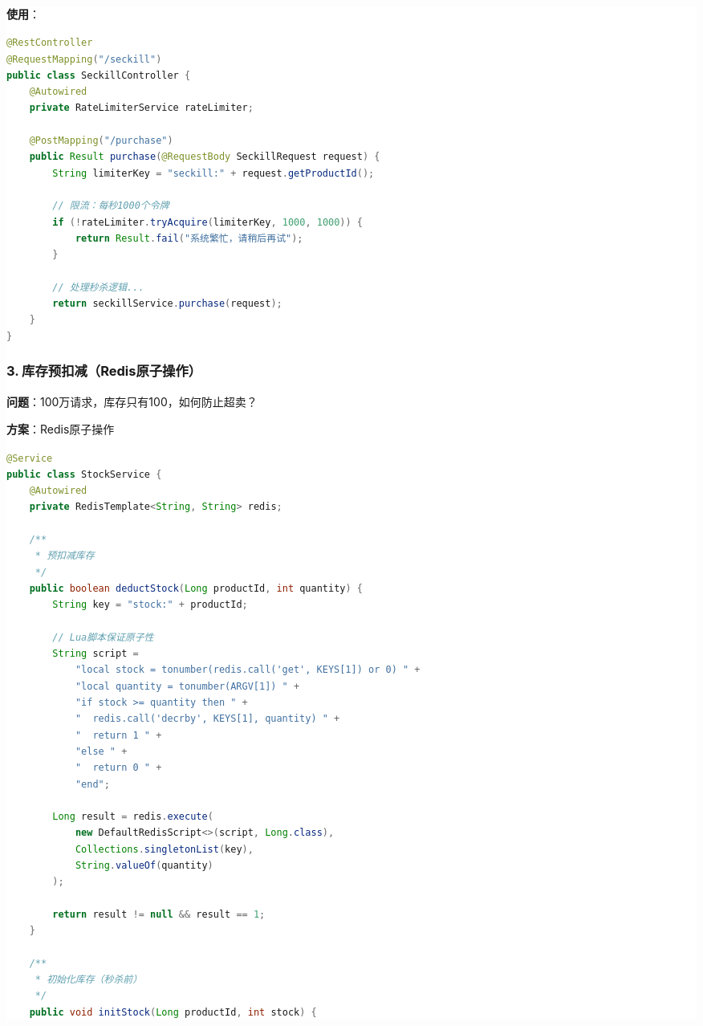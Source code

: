 **使用**：

```java
@RestController
@RequestMapping("/seckill")
public class SeckillController {
    @Autowired
    private RateLimiterService rateLimiter;
    
    @PostMapping("/purchase")
    public Result purchase(@RequestBody SeckillRequest request) {
        String limiterKey = "seckill:" + request.getProductId();
        
        // 限流：每秒1000个令牌
        if (!rateLimiter.tryAcquire(limiterKey, 1000, 1000)) {
            return Result.fail("系统繁忙，请稍后再试");
        }
        
        // 处理秒杀逻辑...
        return seckillService.purchase(request);
    }
}
```

### 3. 库存预扣减（Redis原子操作）

**问题**：100万请求，库存只有100，如何防止超卖？

**方案**：Redis原子操作

```java
@Service
public class StockService {
    @Autowired
    private RedisTemplate<String, String> redis;
    
    /**
     * 预扣减库存
     */
    public boolean deductStock(Long productId, int quantity) {
        String key = "stock:" + productId;
        
        // Lua脚本保证原子性
        String script =
            "local stock = tonumber(redis.call('get', KEYS[1]) or 0) " +
            "local quantity = tonumber(ARGV[1]) " +
            "if stock >= quantity then " +
            "  redis.call('decrby', KEYS[1], quantity) " +
            "  return 1 " +
            "else " +
            "  return 0 " +
            "end";
        
        Long result = redis.execute(
            new DefaultRedisScript<>(script, Long.class),
            Collections.singletonList(key),
            String.valueOf(quantity)
        );
        
        return result != null && result == 1;
    }
    
    /**
     * 初始化库存（秒杀前）
     */
    public void initStock(Long productId, int stock) {
```